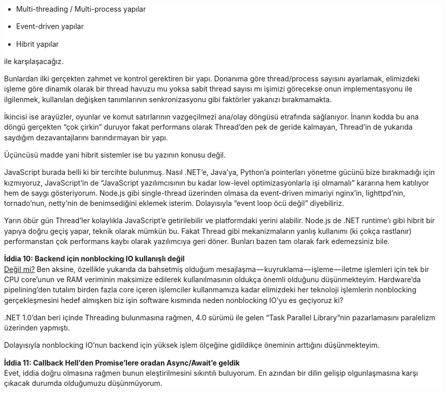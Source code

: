 - Multi-threading / Multi-process yapılar

- Event-driven yapılar

- Hibrit yapılar

ile karşılaşacağız.

Bunlardan ilki gerçekten zahmet ve kontrol gerektiren bir yapı. Donanıma göre
thread/process sayısını ayarlamak, elimizdeki işleme göre dinamik olarak bir
thread havuzu mu yoksa sabit thread sayısı mı işimizi görecekse onun
implementasyonu ile ilgilenmek, kullanılan değişken tanımlarının senkronizasyonu
gibi faktörler yakanızı bırakmamakta.

İkincisi ise arayüzler, oyunlar ve komut satırlarının vazgeçilmezi ana/olay
döngüsü etrafında sağlanıyor. İnanın kodda bu ana döngü gerçekten “çok çirkin”
duruyor fakat performans olarak Thread’den pek de geride kalmayan, Thread’in de
yukarıda saydığım dezavantajlarını barındırmayan bir yapı.

Üçüncüsü madde yani hibrit sistemler ise bu yazının konusu değil.

JavaScript burada belli ki bir tercihte bulunmuş. Nasıl .NET’e, Java’ya,
Python’a pointerları yönetme gücünü bize bırakmadığı için kızmıyoruz,
JavaScript’in de “JavaScript yazılımcısının bu kadar low-level optimizasyonlarla
işi olmamalı” kararına hem katılıyor hem de saygı gösteriyorum. Node.js gibi
single-thread üzerinden olmasa da event-driven mimariyi nginx’in, lighttpd’nin,
tornado’nun, netty’nin de benimsediğini eklemek isterim. Dolayısıyla “event loop
öcü değil” diyebiliriz.

Yarın öbür gün Thread’ler kolaylıkla JavaScript’e getirilebilir ve platformdaki
yerini alabilir. Node.js de .NET runtime’ı gibi hibrit bir yapıya doğru geçiş
yapar, teknik olarak mümkün bu. Fakat Thread gibi mekanizmaların yanlış
kullanımı (ki çokça rastlanır) performanstan çok performans kaybı olarak
yazılımcıya geri döner. Bunları bazen tam olarak fark edemezsiniz bile.

**İddia 10: Backend için nonblocking IO kullanışlı değil**\
[Değil mi?](http://stackoverflow.com/questions/10570246/what-is-non-blocking-or-asynchronous-i-o-in-node-js)
Ben aksine, özellikle yukarıda da bahsetmiş olduğum
mesajlaşma — kuyruklama — işleme — iletme işlemleri için tek bir CPU core’unun
ve RAM veriminin maksimize edilerek kullanılmasının oldukça önemli olduğunu
düşünmekteyim. Hardware’da pipelining’den tutalım birden fazla core içeren
işlemciler kullanmamıza kadar elimizdeki her teknoloji işlemlerin nonblocking
gerçekleşmesini hedef almışken biz işin software kısmında neden nonblocking
IO’yu es geçiyoruz ki?

.NET 1.0’dan beri içinde Threading bulunmasına rağmen, 4.0 sürümü ile gelen
“Task Parallel Library”nin pazarlamasını paralelizm üzerinden yapmıştı.

Dolayısıyla nonblocking IO’nun backend için yüksek işlem ölçeğine gidildikçe
öneminin arttığını düşünmekteyim.

**İddia 11: Callback Hell’den Promise’lere oradan Async/Await’e geldik**\
Evet, iddia doğru olmasına rağmen bunun eleştirilmesini sıkıntılı buluyorum. En
azından bir dilin gelişip olgunlaşmasına karşı çıkacak durumda olduğumuzu
düşünmüyorum.
